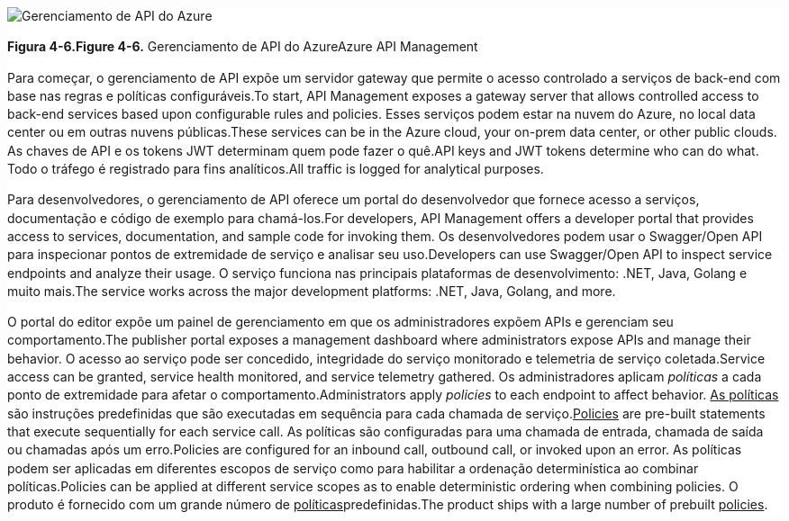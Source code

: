 ![Gerenciamento de API do Azure](./media/azure-api-management.png)

<span data-ttu-id="5c68d-201">**Figura 4-6.**</span><span class="sxs-lookup"><span data-stu-id="5c68d-201">**Figure 4-6.**</span></span> <span data-ttu-id="5c68d-202">Gerenciamento de API do Azure</span><span class="sxs-lookup"><span data-stu-id="5c68d-202">Azure API Management</span></span>

<span data-ttu-id="5c68d-203">Para começar, o gerenciamento de API expõe um servidor gateway que permite o acesso controlado a serviços de back-end com base nas regras e políticas configuráveis.</span><span class="sxs-lookup"><span data-stu-id="5c68d-203">To start, API Management exposes a gateway server that allows controlled access to back-end services based upon configurable rules and policies.</span></span> <span data-ttu-id="5c68d-204">Esses serviços podem estar na nuvem do Azure, no local data center ou em outras nuvens públicas.</span><span class="sxs-lookup"><span data-stu-id="5c68d-204">These services can be in the Azure cloud, your on-prem data center, or other public clouds.</span></span> <span data-ttu-id="5c68d-205">As chaves de API e os tokens JWT determinam quem pode fazer o quê.</span><span class="sxs-lookup"><span data-stu-id="5c68d-205">API keys and JWT tokens determine who can do what.</span></span> <span data-ttu-id="5c68d-206">Todo o tráfego é registrado para fins analíticos.</span><span class="sxs-lookup"><span data-stu-id="5c68d-206">All traffic is logged for analytical purposes.</span></span>

<span data-ttu-id="5c68d-207">Para desenvolvedores, o gerenciamento de API oferece um portal do desenvolvedor que fornece acesso a serviços, documentação e código de exemplo para chamá-los.</span><span class="sxs-lookup"><span data-stu-id="5c68d-207">For developers, API Management offers a developer portal that provides access to services, documentation, and sample code for invoking them.</span></span> <span data-ttu-id="5c68d-208">Os desenvolvedores podem usar o Swagger/Open API para inspecionar pontos de extremidade de serviço e analisar seu uso.</span><span class="sxs-lookup"><span data-stu-id="5c68d-208">Developers can use Swagger/Open API to inspect service endpoints and analyze their usage.</span></span> <span data-ttu-id="5c68d-209">O serviço funciona nas principais plataformas de desenvolvimento: .NET, Java, Golang e muito mais.</span><span class="sxs-lookup"><span data-stu-id="5c68d-209">The service works across the major development platforms: .NET, Java, Golang, and more.</span></span>

<span data-ttu-id="5c68d-210">O portal do editor expõe um painel de gerenciamento em que os administradores expõem APIs e gerenciam seu comportamento.</span><span class="sxs-lookup"><span data-stu-id="5c68d-210">The publisher portal exposes a management dashboard where administrators expose APIs and manage their behavior.</span></span> <span data-ttu-id="5c68d-211">O acesso ao serviço pode ser concedido, integridade do serviço monitorado e telemetria de serviço coletada.</span><span class="sxs-lookup"><span data-stu-id="5c68d-211">Service access can be granted, service health monitored, and service telemetry gathered.</span></span> <span data-ttu-id="5c68d-212">Os administradores aplicam *políticas* a cada ponto de extremidade para afetar o comportamento.</span><span class="sxs-lookup"><span data-stu-id="5c68d-212">Administrators apply *policies* to each endpoint to affect behavior.</span></span> <span data-ttu-id="5c68d-213">[As políticas](https://docs.microsoft.com/azure/api-management/api-management-howto-policies) são instruções predefinidas que são executadas em sequência para cada chamada de serviço.</span><span class="sxs-lookup"><span data-stu-id="5c68d-213">[Policies](https://docs.microsoft.com/azure/api-management/api-management-howto-policies) are pre-built statements that execute sequentially for each service call.</span></span>  <span data-ttu-id="5c68d-214">As políticas são configuradas para uma chamada de entrada, chamada de saída ou chamadas após um erro.</span><span class="sxs-lookup"><span data-stu-id="5c68d-214">Policies are configured for an inbound call, outbound call, or invoked upon an error.</span></span> <span data-ttu-id="5c68d-215">As políticas podem ser aplicadas em diferentes escopos de serviço como para habilitar a ordenação determinística ao combinar políticas.</span><span class="sxs-lookup"><span data-stu-id="5c68d-215">Policies can be applied at different service scopes as to enable deterministic ordering when combining policies.</span></span> <span data-ttu-id="5c68d-216">O produto é fornecido com um grande número de [políticas](https://docs.microsoft.com/azure/api-management/api-management-policies)predefinidas.</span><span class="sxs-lookup"><span data-stu-id="5c68d-216">The product ships with a large number of prebuilt [policies](https://docs.microsoft.com/azure/api-management/api-management-policies).</span></span>
